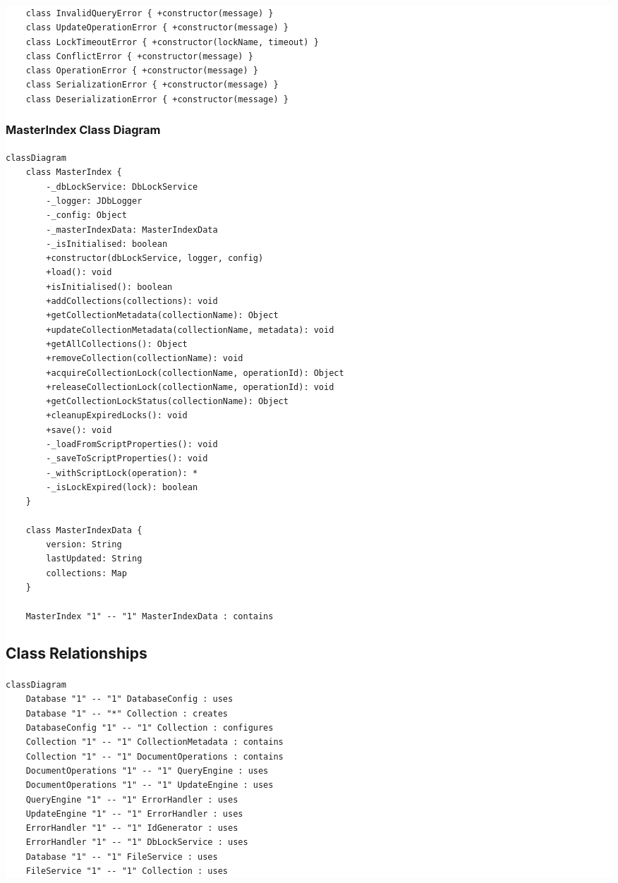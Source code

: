 ```mermaid
    class InvalidQueryError { +constructor(message) }
    class UpdateOperationError { +constructor(message) }
    class LockTimeoutError { +constructor(lockName, timeout) }
    class ConflictError { +constructor(message) }
    class OperationError { +constructor(message) }
    class SerializationError { +constructor(message) }
    class DeserializationError { +constructor(message) }
```

### MasterIndex Class Diagram

```mermaid
classDiagram
    class MasterIndex {
        -_dbLockService: DbLockService
        -_logger: JDbLogger
        -_config: Object
        -_masterIndexData: MasterIndexData
        -_isInitialised: boolean
        +constructor(dbLockService, logger, config)
        +load(): void
        +isInitialised(): boolean
        +addCollections(collections): void
        +getCollectionMetadata(collectionName): Object
        +updateCollectionMetadata(collectionName, metadata): void
        +getAllCollections(): Object
        +removeCollection(collectionName): void
        +acquireCollectionLock(collectionName, operationId): Object
        +releaseCollectionLock(collectionName, operationId): void
        +getCollectionLockStatus(collectionName): Object
        +cleanupExpiredLocks(): void
        +save(): void
        -_loadFromScriptProperties(): void
        -_saveToScriptProperties(): void
        -_withScriptLock(operation): *
        -_isLockExpired(lock): boolean
    }

    class MasterIndexData {
        version: String
        lastUpdated: String
        collections: Map
    }

    MasterIndex "1" -- "1" MasterIndexData : contains
```

## Class Relationships
```mermaid
classDiagram
    Database "1" -- "1" DatabaseConfig : uses
    Database "1" -- "*" Collection : creates
    DatabaseConfig "1" -- "1" Collection : configures
    Collection "1" -- "1" CollectionMetadata : contains
    Collection "1" -- "1" DocumentOperations : contains
    DocumentOperations "1" -- "1" QueryEngine : uses
    DocumentOperations "1" -- "1" UpdateEngine : uses
    QueryEngine "1" -- "1" ErrorHandler : uses
    UpdateEngine "1" -- "1" ErrorHandler : uses
    ErrorHandler "1" -- "1" IdGenerator : uses
    ErrorHandler "1" -- "1" DbLockService : uses
    Database "1" -- "1" FileService : uses
    FileService "1" -- "1" Collection : uses
```